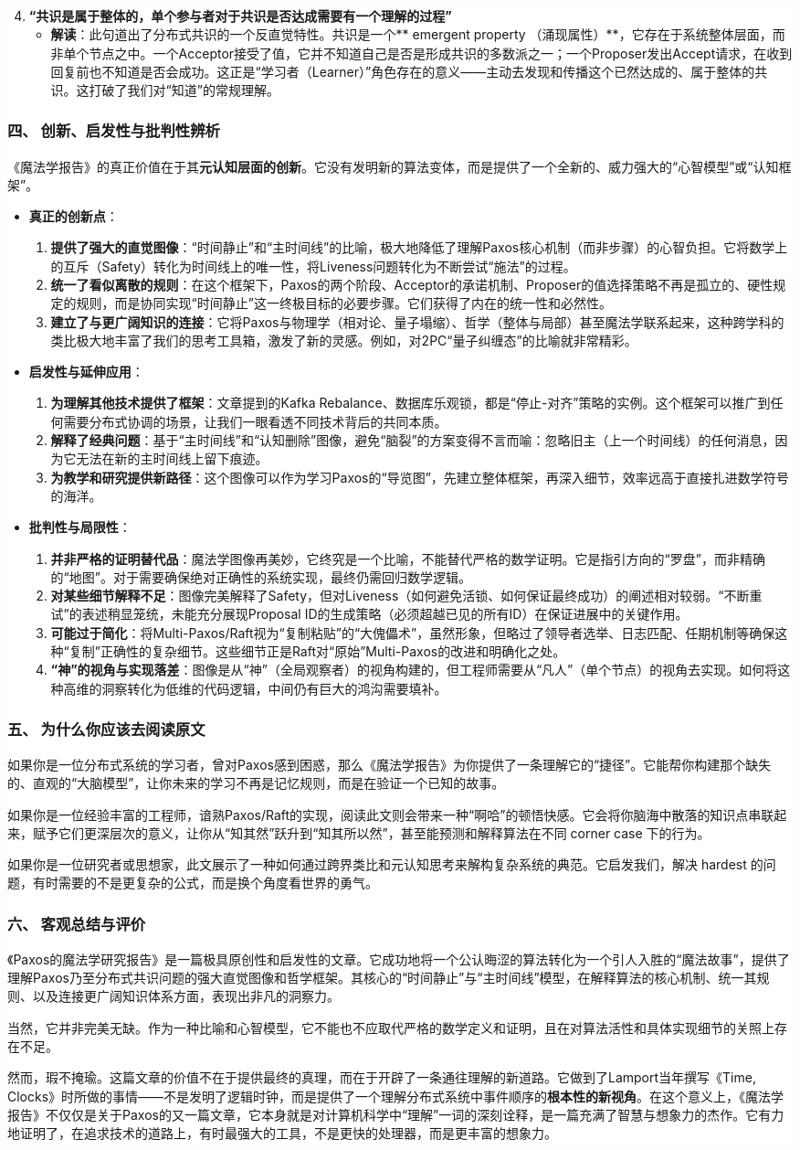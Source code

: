 4.  **“共识是属于整体的，单个参与者对于共识是否达成需要有一个理解的过程”**
    *   **解读**：此句道出了分布式共识的一个反直觉特性。共识是一个** emergent property （涌现属性）**，它存在于系统整体层面，而非单个节点之中。一个Acceptor接受了值，它并不知道自己是否是形成共识的多数派之一；一个Proposer发出Accept请求，在收到回复前也不知道是否会成功。这正是“学习者（Learner）”角色存在的意义——主动去发现和传播这个已然达成的、属于整体的共识。这打破了我们对“知道”的常规理解。

### 四、 创新、启发性与批判性辨析

《魔法学报告》的真正价值在于其**元认知层面的创新**。它没有发明新的算法变体，而是提供了一个全新的、威力强大的“心智模型”或“认知框架”。

*   **真正的创新点**：
    1.  **提供了强大的直觉图像**：“时间静止”和“主时间线”的比喻，极大地降低了理解Paxos核心机制（而非步骤）的心智负担。它将数学上的互斥（Safety）转化为时间线上的唯一性，将Liveness问题转化为不断尝试“施法”的过程。
    2.  **统一了看似离散的规则**：在这个框架下，Paxos的两个阶段、Acceptor的承诺机制、Proposer的值选择策略不再是孤立的、硬性规定的规则，而是协同实现“时间静止”这一终极目标的必要步骤。它们获得了内在的统一性和必然性。
    3.  **建立了与更广阔知识的连接**：它将Paxos与物理学（相对论、量子塌缩）、哲学（整体与局部）甚至魔法学联系起来，这种跨学科的类比极大地丰富了我们的思考工具箱，激发了新的灵感。例如，对2PC“量子纠缠态”的比喻就非常精彩。

*   **启发性与延伸应用**：
    1.  **为理解其他技术提供了框架**：文章提到的Kafka Rebalance、数据库乐观锁，都是“停止-对齐”策略的实例。这个框架可以推广到任何需要分布式协调的场景，让我们一眼看透不同技术背后的共同本质。
    2.  **解释了经典问题**：基于“主时间线”和“认知删除”图像，避免“脑裂”的方案变得不言而喻：忽略旧主（上一个时间线）的任何消息，因为它无法在新的主时间线上留下痕迹。
    3.  **为教学和研究提供新路径**：这个图像可以作为学习Paxos的“导览图”，先建立整体框架，再深入细节，效率远高于直接扎进数学符号的海洋。

*   **批判性与局限性**：
    1.  **并非严格的证明替代品**：魔法学图像再美妙，它终究是一个比喻，不能替代严格的数学证明。它是指引方向的“罗盘”，而非精确的“地图”。对于需要确保绝对正确性的系统实现，最终仍需回归数学逻辑。
    2.  **对某些细节解释不足**：图像完美解释了Safety，但对Liveness（如何避免活锁、如何保证最终成功）的阐述相对较弱。“不断重试”的表述稍显笼统，未能充分展现Proposal ID的生成策略（必须超越已见的所有ID）在保证进展中的关键作用。
    3.  **可能过于简化**：将Multi-Paxos/Raft视为“复制粘贴”的“大傀儡术”，虽然形象，但略过了领导者选举、日志匹配、任期机制等确保这种“复制”正确性的复杂细节。这些细节正是Raft对“原始”Multi-Paxos的改进和明确化之处。
    4.  **“神”的视角与实现落差**：图像是从“神”（全局观察者）的视角构建的，但工程师需要从“凡人”（单个节点）的视角去实现。如何将这种高维的洞察转化为低维的代码逻辑，中间仍有巨大的鸿沟需要填补。

### 五、 为什么你应该去阅读原文

如果你是一位分布式系统的学习者，曾对Paxos感到困惑，那么《魔法学报告》为你提供了一条理解它的“捷径”。它能帮你构建那个缺失的、直观的“大脑模型”，让你未来的学习不再是记忆规则，而是在验证一个已知的故事。

如果你是一位经验丰富的工程师，谙熟Paxos/Raft的实现，阅读此文则会带来一种“啊哈”的顿悟快感。它会将你脑海中散落的知识点串联起来，赋予它们更深层次的意义，让你从“知其然”跃升到“知其所以然”，甚至能预测和解释算法在不同 corner case 下的行为。

如果你是一位研究者或思想家，此文展示了一种如何通过跨界类比和元认知思考来解构复杂系统的典范。它启发我们，解决 hardest 的问题，有时需要的不是更复杂的公式，而是换个角度看世界的勇气。

### 六、 客观总结与评价

《Paxos的魔法学研究报告》是一篇极具原创性和启发性的文章。它成功地将一个公认晦涩的算法转化为一个引人入胜的“魔法故事”，提供了理解Paxos乃至分布式共识问题的强大直觉图像和哲学框架。其核心的“时间静止”与“主时间线”模型，在解释算法的核心机制、统一其规则、以及连接更广阔知识体系方面，表现出非凡的洞察力。

当然，它并非完美无缺。作为一种比喻和心智模型，它不能也不应取代严格的数学定义和证明，且在对算法活性和具体实现细节的关照上存在不足。

然而，瑕不掩瑜。这篇文章的价值不在于提供最终的真理，而在于开辟了一条通往理解的新道路。它做到了Lamport当年撰写《Time, Clocks》时所做的事情——不是发明了逻辑时钟，而是提供了一个理解分布式系统中事件顺序的**根本性的新视角**。在这个意义上，《魔法学报告》不仅仅是关于Paxos的又一篇文章，它本身就是对计算机科学中“理解”一词的深刻诠释，是一篇充满了智慧与想象力的杰作。它有力地证明了，在追求技术的道路上，有时最强大的工具，不是更快的处理器，而是更丰富的想象力。